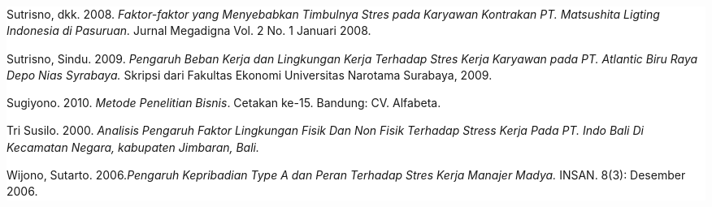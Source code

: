 <p><span class="font3">Sutrisno, dkk. 2008. </span><span class="font3" style="font-style:italic;">Faktor-faktor yang Menyebabkan Timbulnya Stres pada Karyawan Kontrakan PT. Matsushita Ligting Indonesia di Pasuruan.</span><span class="font3"> Jurnal Megadigna Vol. 2 No. 1 Januari 2008.</span></p>
<p><span class="font3">Sutrisno, Sindu. 2009. </span><span class="font3" style="font-style:italic;">Pengaruh Beban Kerja dan Lingkungan Kerja Terhadap Stres Kerja Karyawan pada PT. Atlantic Biru Raya Depo Nias Syrabaya. </span><span class="font3">Skripsi dari Fakultas Ekonomi Universitas Narotama Surabaya, 2009.</span></p>
<p><span class="font3">Sugiyono. 2010. </span><span class="font3" style="font-style:italic;">Metode Penelitian Bisnis</span><span class="font3">. Cetakan ke-15. Bandung: CV. Alfabeta.</span></p>
<p><span class="font3">Tri Susilo. 2000. </span><span class="font3" style="font-style:italic;">Analisis Pengaruh Faktor Lingkungan Fisik Dan Non Fisik Terhadap Stress Kerja Pada PT. Indo Bali Di Kecamatan Negara, kabupaten Jimbaran, Bali.</span></p>
<p><span class="font3">Wijono, Sutarto. 2006.</span><span class="font3" style="font-style:italic;">Pengaruh Kepribadian Type A dan Peran Terhadap Stres Kerja Manajer Madya.</span><span class="font3"> INSAN. 8(3): Desember 2006.</span></p>